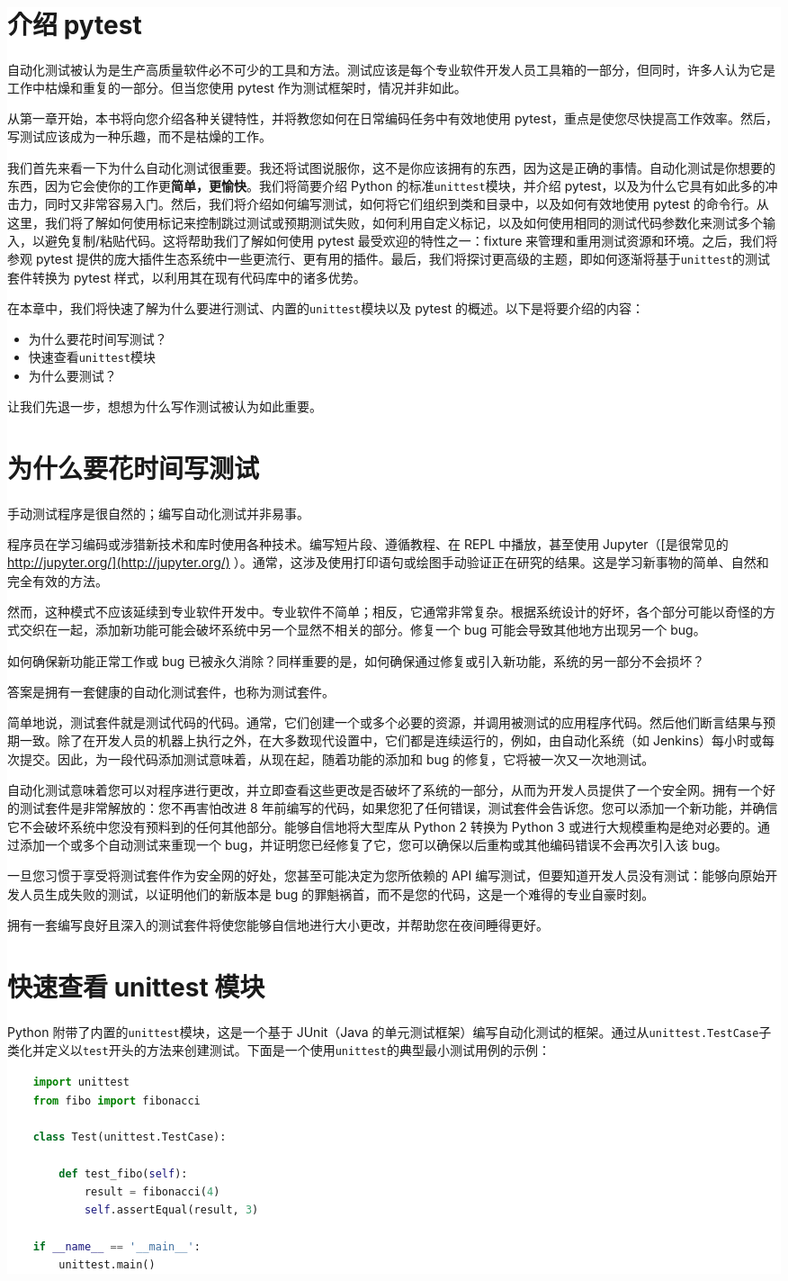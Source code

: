 # 介绍 pytest

自动化测试被认为是生产高质量软件必不可少的工具和方法。测试应该是每个专业软件开发人员工具箱的一部分，但同时，许多人认为它是工作中枯燥和重复的一部分。但当您使用 pytest 作为测试框架时，情况并非如此。

从第一章开始，本书将向您介绍各种关键特性，并将教您如何在日常编码任务中有效地使用 pytest，重点是使您尽快提高工作效率。然后，写测试应该成为一种乐趣，而不是枯燥的工作。

我们首先来看一下为什么自动化测试很重要。我还将试图说服你，这不是你应该拥有的东西，因为这是正确的事情。自动化测试是你想要的东西，因为它会使你的工作更**简单，更愉快**。我们将简要介绍 Python 的标准`unittest`模块，并介绍 pytest，以及为什么它具有如此多的冲击力，同时又非常容易入门。然后，我们将介绍如何编写测试，如何将它们组织到类和目录中，以及如何有效地使用 pytest 的命令行。从这里，我们将了解如何使用标记来控制跳过测试或预期测试失败，如何利用自定义标记，以及如何使用相同的测试代码参数化来测试多个输入，以避免复制/粘贴代码。这将帮助我们了解如何使用 pytest 最受欢迎的特性之一：fixture 来管理和重用测试资源和环境。之后，我们将参观 pytest 提供的庞大插件生态系统中一些更流行、更有用的插件。最后，我们将探讨更高级的主题，即如何逐渐将基于`unittest`的测试套件转换为 pytest 样式，以利用其在现有代码库中的诸多优势。

在本章中，我们将快速了解为什么要进行测试、内置的`unittest`模块以及 pytest 的概述。以下是将要介绍的内容：

*   为什么要花时间写测试？
*   快速查看`unittest`模块
*   为什么要测试？

让我们先退一步，想想为什么写作测试被认为如此重要。

# 为什么要花时间写测试

手动测试程序是很自然的；编写自动化测试并非易事。

程序员在学习编码或涉猎新技术和库时使用各种技术。编写短片段、遵循教程、在 REPL 中播放，甚至使用 Jupyter（[是很常见的 http://jupyter.org/](http://jupyter.org/) ）。通常，这涉及使用打印语句或绘图手动验证正在研究的结果。这是学习新事物的简单、自然和完全有效的方法。

然而，这种模式不应该延续到专业软件开发中。专业软件不简单；相反，它通常非常复杂。根据系统设计的好坏，各个部分可能以奇怪的方式交织在一起，添加新功能可能会破坏系统中另一个显然不相关的部分。修复一个 bug 可能会导致其他地方出现另一个 bug。

如何确保新功能正常工作或 bug 已被永久消除？同样重要的是，如何确保通过修复或引入新功能，系统的另一部分不会损坏？

答案是拥有一套健康的自动化测试套件，也称为测试套件。

简单地说，测试套件就是测试代码的代码。通常，它们创建一个或多个必要的资源，并调用被测试的应用程序代码。然后他们断言结果与预期一致。除了在开发人员的机器上执行之外，在大多数现代设置中，它们都是连续运行的，例如，由自动化系统（如 Jenkins）每小时或每次提交。因此，为一段代码添加测试意味着，从现在起，随着功能的添加和 bug 的修复，它将被一次又一次地测试。

自动化测试意味着您可以对程序进行更改，并立即查看这些更改是否破坏了系统的一部分，从而为开发人员提供了一个安全网。拥有一个好的测试套件是非常解放的：您不再害怕改进 8 年前编写的代码，如果您犯了任何错误，测试套件会告诉您。您可以添加一个新功能，并确信它不会破坏系统中您没有预料到的任何其他部分。能够自信地将大型库从 Python 2 转换为 Python 3 或进行大规模重构是绝对必要的。通过添加一个或多个自动测试来重现一个 bug，并证明您已经修复了它，您可以确保以后重构或其他编码错误不会再次引入该 bug。

一旦您习惯于享受将测试套件作为安全网的好处，您甚至可能决定为您所依赖的 API 编写测试，但要知道开发人员没有测试：能够向原始开发人员生成失败的测试，以证明他们的新版本是 bug 的罪魁祸首，而不是您的代码，这是一个难得的专业自豪时刻。

拥有一套编写良好且深入的测试套件将使您能够自信地进行大小更改，并帮助您在夜间睡得更好。

# 快速查看 unittest 模块

Python 附带了内置的`unittest`模块，这是一个基于 JUnit（Java 的单元测试框架）编写自动化测试的框架。通过从`unittest.TestCase`子类化并定义以`test`开头的方法来创建测试。下面是一个使用`unittest`的典型最小测试用例的示例：

```py
    import unittest
    from fibo import fibonacci

    class Test(unittest.TestCase):

        def test_fibo(self):
            result = fibonacci(4)
            self.assertEqual(result, 3)

    if __name__ == '__main__':
        unittest.main()
```
